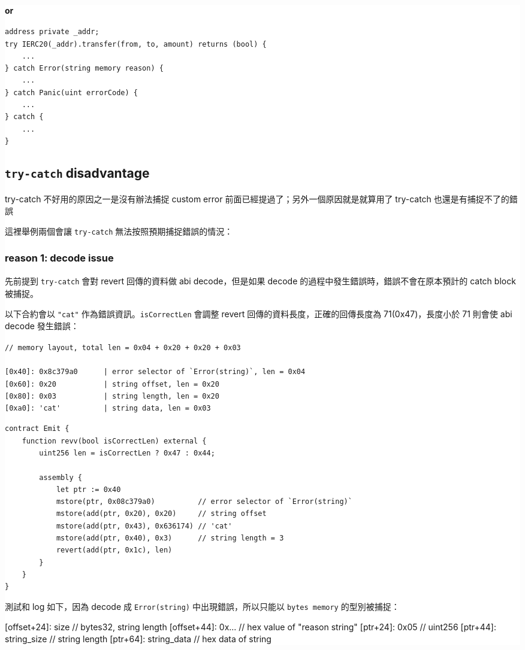 **or**

```solidity
address private _addr;
try IERC20(_addr).transfer(from, to, amount) returns (bool) {
    ...
} catch Error(string memory reason) {
    ...
} catch Panic(uint errorCode) {
    ...
} catch {
    ...
}
```

## `try-catch` disadvantage

try-catch 不好用的原因之一是沒有辦法捕捉 custom error 前面已經提過了；另外一個原因就是就算用了 try-catch 也還是有捕捉不了的錯誤

這裡舉例兩個會讓 `try-catch` 無法按照預期捕捉錯誤的情況：

### reason 1: decode issue

先前提到 `try-catch` 會對 revert 回傳的資料做 abi decode，但是如果 decode 的過程中發生錯誤時，錯誤不會在原本預計的 catch block 被捕捉。

以下合約會以 `"cat"` 作為錯誤資訊。`isCorrectLen` 會調整 revert 回傳的資料長度，正確的回傳長度為 71(0x47)，長度小於 71 則會使 abi decode 發生錯誤：

```txt
// memory layout, total len = 0x04 + 0x20 + 0x20 + 0x03

[0x40]: 0x8c379a0      | error selector of `Error(string)`, len = 0x04
[0x60]: 0x20           | string offset, len = 0x20
[0x80]: 0x03           | string length, len = 0x20
[0xa0]: 'cat'          | string data, len = 0x03
```

```solidity
contract Emit {
    function revv(bool isCorrectLen) external {
        uint256 len = isCorrectLen ? 0x47 : 0x44;

        assembly {
            let ptr := 0x40
            mstore(ptr, 0x08c379a0)          // error selector of `Error(string)`
            mstore(add(ptr, 0x20), 0x20)     // string offset
            mstore(add(ptr, 0x43), 0x636174) // 'cat'
            mstore(add(ptr, 0x40), 0x3)      // string length = 3
            revert(add(ptr, 0x1c), len)
        }
    }
}
```

測試和 log 如下，因為 decode 成 `Error(string)` 中出現錯誤，所以只能以 `bytes memory` 的型別被捕捉：


[offset+24]: size       // bytes32, string length
[offset+44]: 0x...      // hex value of "reason string"
[ptr+24]: 0x05         // uint256
[ptr+44]: string_size  // string length
[ptr+64]: string_data  // hex data of string